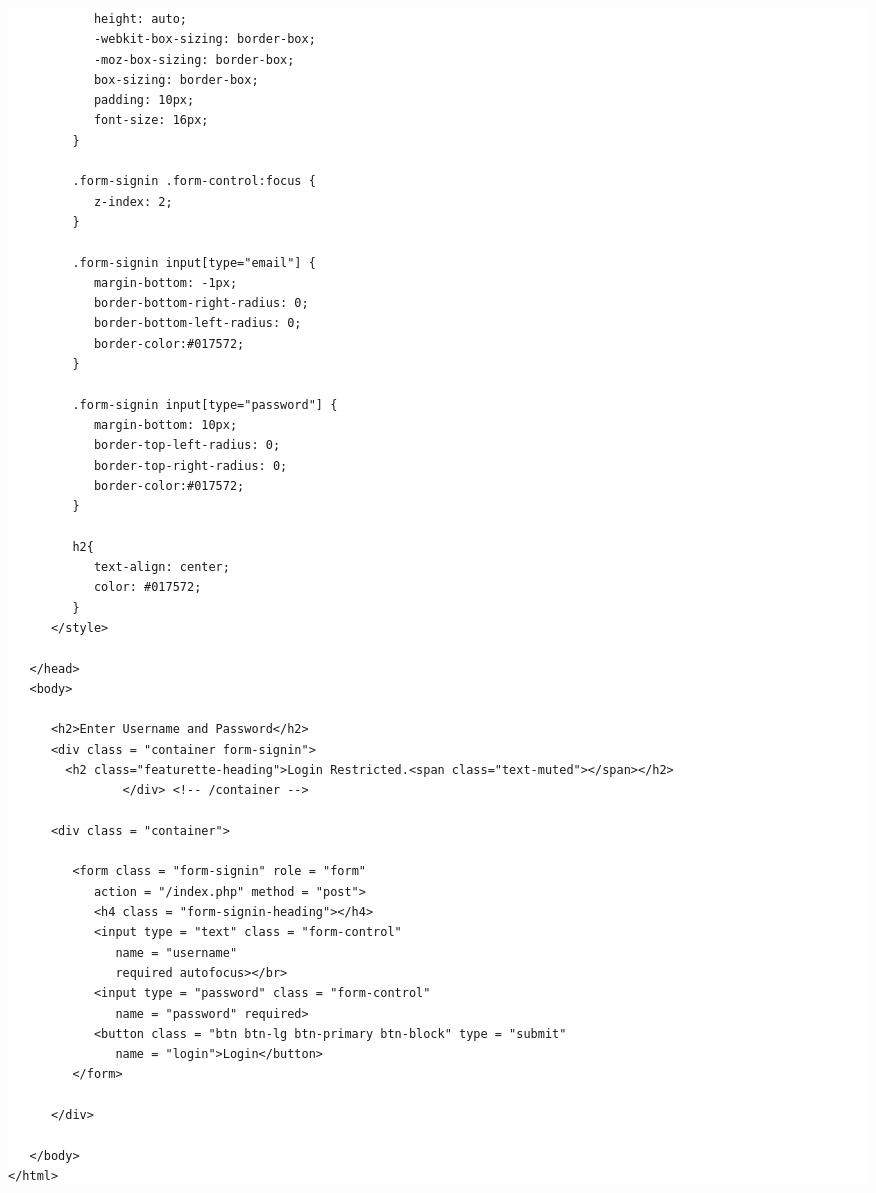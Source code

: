 ```console
            height: auto;
            -webkit-box-sizing: border-box;
            -moz-box-sizing: border-box;
            box-sizing: border-box;
            padding: 10px;
            font-size: 16px;
         }

         .form-signin .form-control:focus {
            z-index: 2;
         }

         .form-signin input[type="email"] {
            margin-bottom: -1px;
            border-bottom-right-radius: 0;
            border-bottom-left-radius: 0;
            border-color:#017572;
         }

         .form-signin input[type="password"] {
            margin-bottom: 10px;
            border-top-left-radius: 0;
            border-top-right-radius: 0;
            border-color:#017572;
         }

         h2{
            text-align: center;
            color: #017572;
         }
      </style>

   </head>
   <body>

      <h2>Enter Username and Password</h2>
      <div class = "container form-signin">
        <h2 class="featurette-heading">Login Restricted.<span class="text-muted"></span></h2>
                </div> <!-- /container -->

      <div class = "container">

         <form class = "form-signin" role = "form"
            action = "/index.php" method = "post">
            <h4 class = "form-signin-heading"></h4>
            <input type = "text" class = "form-control"
               name = "username"
               required autofocus></br>
            <input type = "password" class = "form-control"
               name = "password" required>
            <button class = "btn btn-lg btn-primary btn-block" type = "submit"
               name = "login">Login</button>
         </form>

      </div>

   </body>
</html>
```
